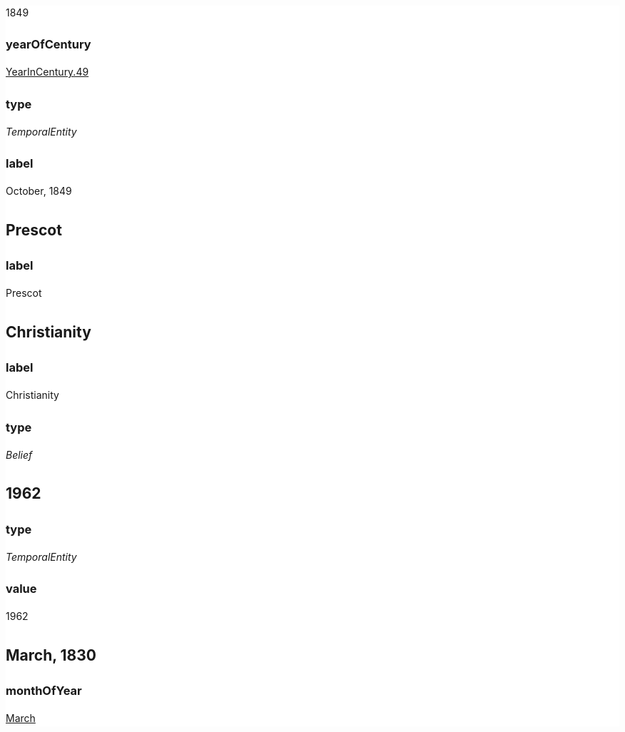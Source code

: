 
1849

### yearOfCentury


[YearInCentury.49](#YearInCentury.49)

### type


*TemporalEntity*

### label


October, 1849

## Prescot

### label


Prescot

## Christianity

### label


Christianity

### type


*Belief*

## 1962

### type


*TemporalEntity*

### value


1962

## March, 1830

### monthOfYear


[March](#March)
